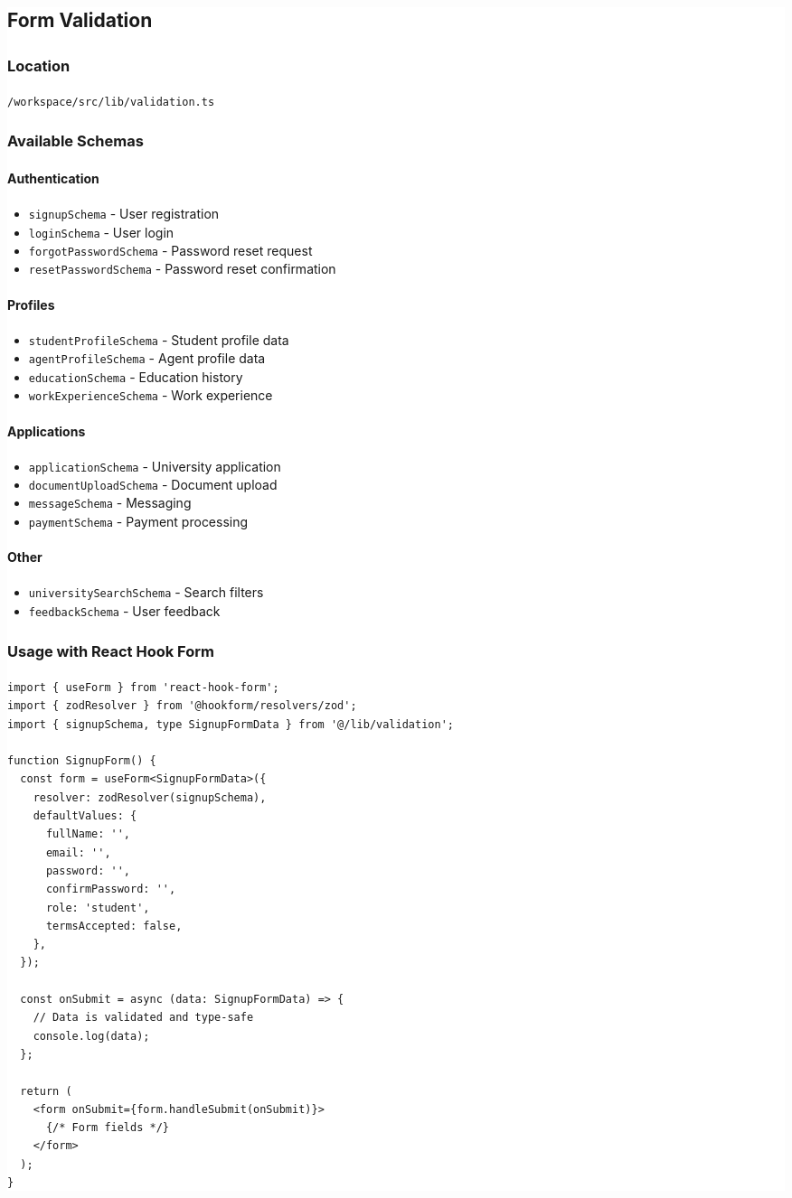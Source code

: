 ## Form Validation

### Location
`/workspace/src/lib/validation.ts`

### Available Schemas

#### Authentication
- `signupSchema` - User registration
- `loginSchema` - User login
- `forgotPasswordSchema` - Password reset request
- `resetPasswordSchema` - Password reset confirmation

#### Profiles
- `studentProfileSchema` - Student profile data
- `agentProfileSchema` - Agent profile data
- `educationSchema` - Education history
- `workExperienceSchema` - Work experience

#### Applications
- `applicationSchema` - University application
- `documentUploadSchema` - Document upload
- `messageSchema` - Messaging
- `paymentSchema` - Payment processing

#### Other
- `universitySearchSchema` - Search filters
- `feedbackSchema` - User feedback

### Usage with React Hook Form

```tsx
import { useForm } from 'react-hook-form';
import { zodResolver } from '@hookform/resolvers/zod';
import { signupSchema, type SignupFormData } from '@/lib/validation';

function SignupForm() {
  const form = useForm<SignupFormData>({
    resolver: zodResolver(signupSchema),
    defaultValues: {
      fullName: '',
      email: '',
      password: '',
      confirmPassword: '',
      role: 'student',
      termsAccepted: false,
    },
  });

  const onSubmit = async (data: SignupFormData) => {
    // Data is validated and type-safe
    console.log(data);
  };

  return (
    <form onSubmit={form.handleSubmit(onSubmit)}>
      {/* Form fields */}
    </form>
  );
}
```
